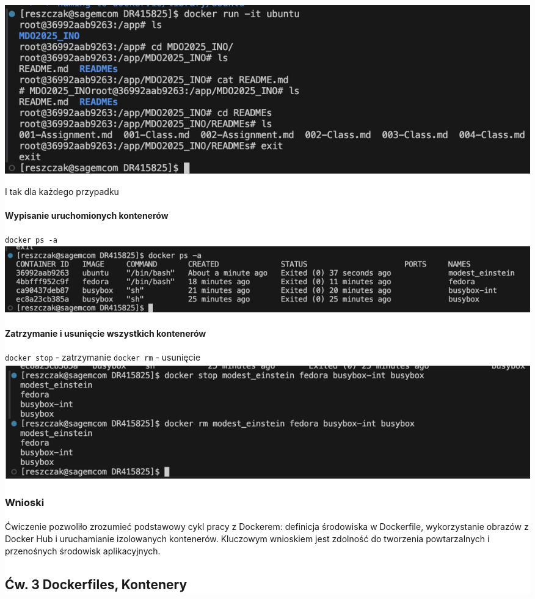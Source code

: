 ![alt text](images/image-30.png)

I tak dla każdego przypadku 

#### Wypisanie uruchomionych kontenerów

`docker ps -a`
![alt text](images/image-31.png)

#### Zatrzymanie i usunięcie wszystkich kontenerów 

`docker stop` - zatrzymanie
`docker rm` - usunięcie 
![alt text](images/image-32.png)

### Wnioski

Ćwiczenie pozwoliło zrozumieć podstawowy cykl pracy z Dockerem: definicja środowiska w Dockerfile, wykorzystanie obrazów z Docker Hub i uruchamianie izolowanych kontenerów. Kluczowym wnioskiem jest zdolność do tworzenia powtarzalnych i przenośnych środowisk aplikacyjnych.

## Ćw. 3 Dockerfiles, Kontenery
